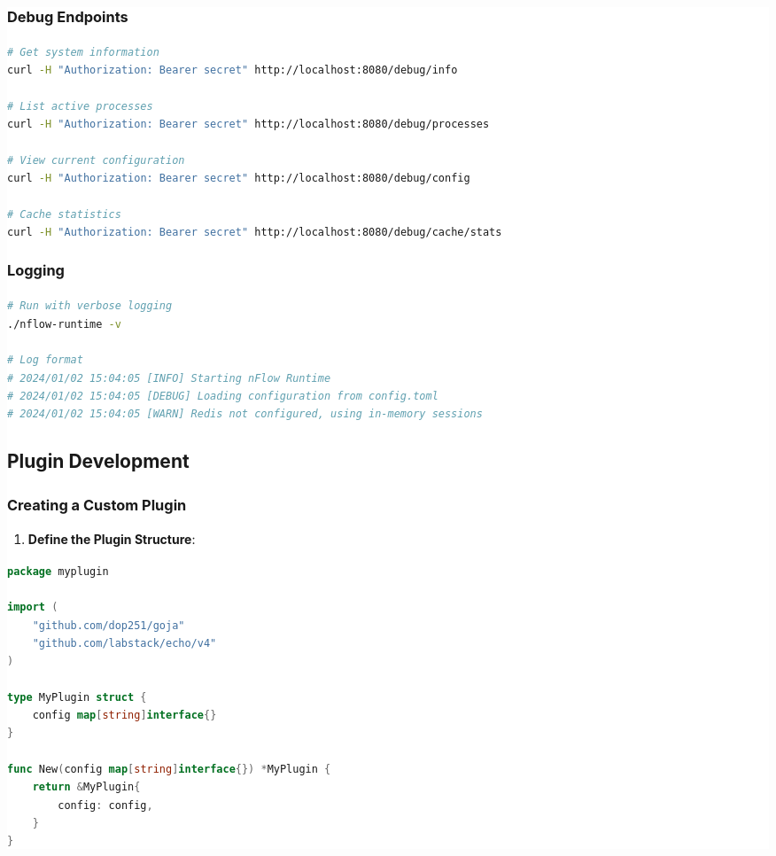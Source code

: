 ### Debug Endpoints

```bash
# Get system information
curl -H "Authorization: Bearer secret" http://localhost:8080/debug/info

# List active processes
curl -H "Authorization: Bearer secret" http://localhost:8080/debug/processes

# View current configuration
curl -H "Authorization: Bearer secret" http://localhost:8080/debug/config

# Cache statistics
curl -H "Authorization: Bearer secret" http://localhost:8080/debug/cache/stats
```

### Logging

```bash
# Run with verbose logging
./nflow-runtime -v

# Log format
# 2024/01/02 15:04:05 [INFO] Starting nFlow Runtime
# 2024/01/02 15:04:05 [DEBUG] Loading configuration from config.toml
# 2024/01/02 15:04:05 [WARN] Redis not configured, using in-memory sessions
```

## Plugin Development

### Creating a Custom Plugin

1. **Define the Plugin Structure**:

```go
package myplugin

import (
    "github.com/dop251/goja"
    "github.com/labstack/echo/v4"
)

type MyPlugin struct {
    config map[string]interface{}
}

func New(config map[string]interface{}) *MyPlugin {
    return &MyPlugin{
        config: config,
    }
}
```

